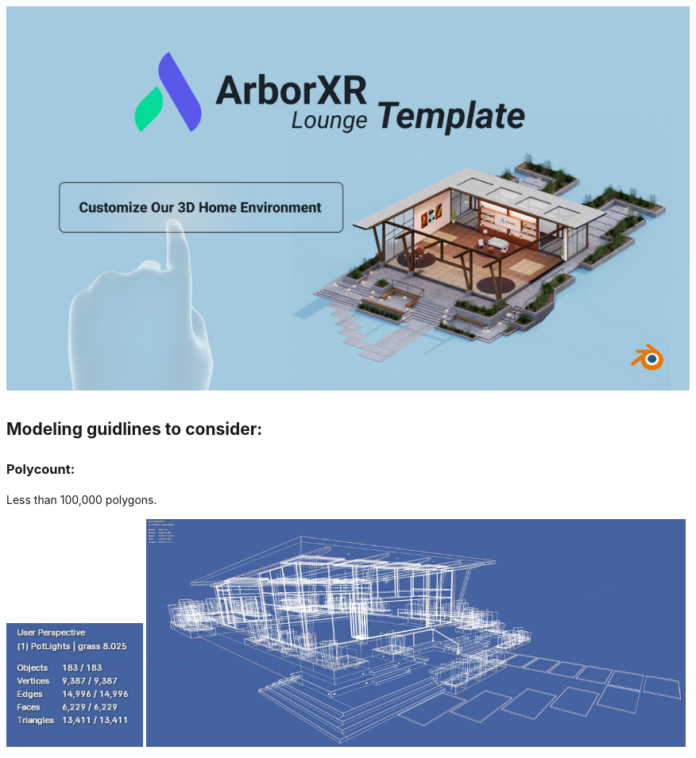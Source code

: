 
<img src="images/3DHome_Repo_Banner.jpg" alt="BannerImage" style="width:100%;"/>

## Modeling guidlines to consider: #


### Polycount: ## 

Less than 100,000 polygons.

<img src="images/Polycount.jpg" alt="Polycount" style="width:20%;"/> <img src="images/Wireframe_PolyCount.jpg" alt="Wireframe" style="width:79%;"/>
